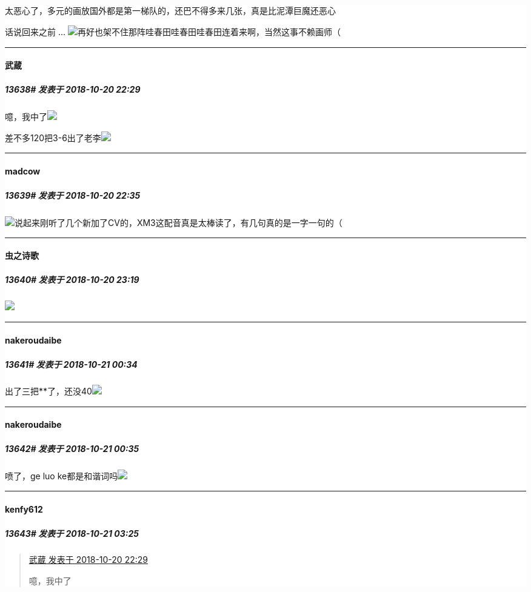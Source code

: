 太恶心了，多元的画放国外都是第一梯队的，还巴不得多来几张，真是比泥潭巨魔还恶心

话说回来之前 ...</blockquote>
<img src="https://static.saraba1st.com/image/smiley/face2017/002.png" referrerpolicy="no-referrer">再好也架不住那阵哇春田哇春田哇春田连着来啊，当然这事不赖画师（

*****

####  武蔵  
##### 13638#       发表于 2018-10-20 22:29

噫，我中了<img src="https://static.saraba1st.com/image/smiley/face2017/067.png" referrerpolicy="no-referrer">

差不多120把3-6出了老李<img src="https://static.saraba1st.com/image/smiley/face2017/067.png" referrerpolicy="no-referrer">

*****

####  madcow  
##### 13639#       发表于 2018-10-20 22:35

<img src="https://static.saraba1st.com/image/smiley/face2017/004.gif" referrerpolicy="no-referrer">说起来刚听了几个新加了CV的，XM3这配音真是太棒读了，有几句真的是一字一句的（

*****

####  虫之诗歌  
##### 13640#       发表于 2018-10-20 23:19

<img src="http://wx4.sinaimg.cn/large/b4e95324gy1fwetckf4o6j21a90xj7wh.jpg" referrerpolicy="no-referrer">

*****

####  nakeroudaibe  
##### 13641#       发表于 2018-10-21 00:34

出了三把**了，还没40<img src="https://static.saraba1st.com/image/smiley/face2017/125.png" referrerpolicy="no-referrer">

*****

####  nakeroudaibe  
##### 13642#       发表于 2018-10-21 00:35

喷了，ge luo ke都是和谐词吗<img src="https://static.saraba1st.com/image/smiley/face2017/068.png" referrerpolicy="no-referrer">

*****

####  kenfy612  
##### 13643#       发表于 2018-10-21 03:25

<blockquote><a href="httphttps://bbs.saraba1st.com/2b/forum.php?mod=redirect&amp;goto=findpost&amp;pid=41327474&amp;ptid=1471785" target="_blank">武蔵 发表于 2018-10-20 22:29</a>

噫，我中了
